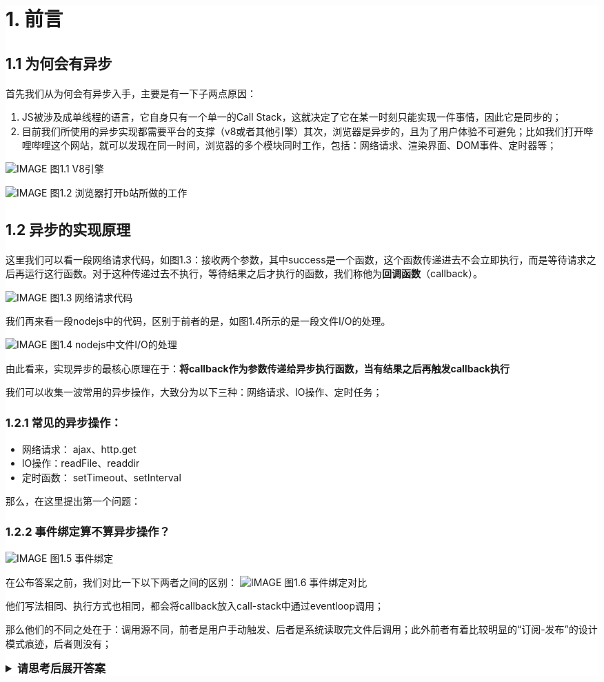 
# 1. 前言
## 1.1 为何会有异步
  首先我们从为何会有异步入手，主要是有一下子两点原因： 
  1. JS被涉及成单线程的语言，它自身只有一个单一的Call Stack，这就决定了它在某一时刻只能实现一件事情，因此它是同步的；
  2. 目前我们所使用的异步实现都需要平台的支撑（v8或者其他引擎）其次，浏览器是异步的，且为了用户体验不可避免；比如我们打开哔哩哔哩这个网站，就可以发现在同一时间，浏览器的多个模块同时工作，包括：网络请求、渲染界面、DOM事件、定时器等； 
  
![IMAGE](668BA494D5A6AA497ABE50455518D706.jpg)
图1.1 V8引擎

![IMAGE](9C12BB0E7427701125584DA8535B8CA6.jpg)
图1.2 浏览器打开b站所做的工作

## 1.2 异步的实现原理
这里我们可以看一段网络请求代码，如图1.3：接收两个参数，其中success是一个函数，这个函数传递进去不会立即执行，而是等待请求之后再运行这行函数。对于这种传递过去不执行，等待结果之后才执行的函数，我们称他为**回调函数**（callback）。

![IMAGE](AA7F49C6D13DA4DB21FD12805526E9F2.jpg)
图1.3 网络请求代码

我们再来看一段nodejs中的代码，区别于前者的是，如图1.4所示的是一段文件I/O的处理。

![IMAGE](E17178C5955C6292BE26C8EAF3707E46.jpg)
图1.4 nodejs中文件I/O的处理

由此看来，实现异步的最核心原理在于：**将callback作为参数传递给异步执行函数，当有结果之后再触发callback执行**

我们可以收集一波常用的异步操作，大致分为以下三种：网络请求、IO操作、定时任务；

### 1.2.1 常见的异步操作：
- 网络请求： ajax、http.get
- IO操作：readFile、readdir
- 定时函数： setTimeout、setInterval

那么，在这里提出第一个问题：

### 1.2.2 事件绑定算不算异步操作？

![IMAGE](966DAB00C8C1446882F06EB101F4AB95.jpg)
图1.5 事件绑定

在公布答案之前，我们对比一下以下两者之间的区别：
![IMAGE](B7BC3B9378E53746C3D277E8370B16E8.jpg)
图1.6 事件绑定对比

他们写法相同、执行方式也相同，都会将callback放入call-stack中通过eventloop调用；

那么他们的不同之处在于：调用源不同，前者是用户手动触发、后者是系统读取完文件后调用；此外前者有着比较明显的“订阅-发布”的设计模式痕迹，后者则没有；
<details><summary style="font-size: 16px; font-weight: 700">
    请思考后展开答案
  </summary></details>
